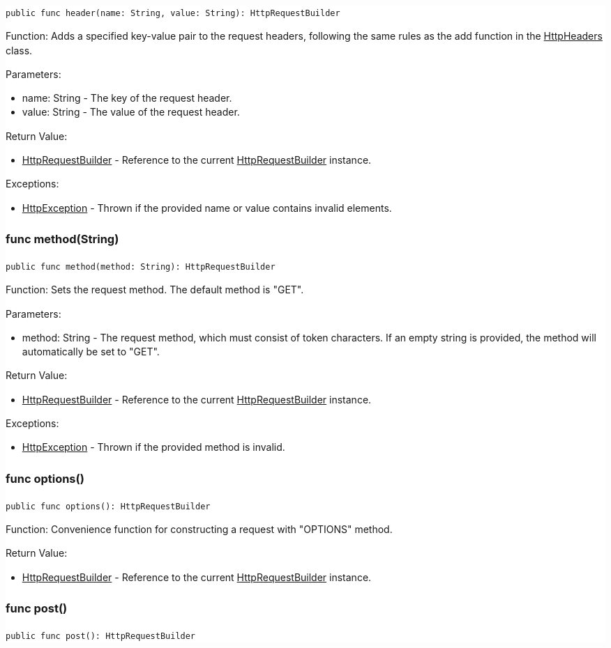```cangjie
public func header(name: String, value: String): HttpRequestBuilder
```

Function: Adds a specified key-value pair to the request headers, following the same rules as the add function in the [HttpHeaders](http_package_classes.md#class-httpheaders) class.

Parameters:

- name: String - The key of the request header.
- value: String - The value of the request header.

Return Value:

- [HttpRequestBuilder](http_package_classes.md#class-httprequestbuilder) - Reference to the current [HttpRequestBuilder](http_package_classes.md#class-httprequestbuilder) instance.

Exceptions:

- [HttpException](http_package_exceptions.md#class-httpexception) - Thrown if the provided name or value contains invalid elements.

### func method(String)

```cangjie
public func method(method: String): HttpRequestBuilder
```

Function: Sets the request method. The default method is "GET".

Parameters:

- method: String - The request method, which must consist of token characters. If an empty string is provided, the method will automatically be set to "GET".

Return Value:

- [HttpRequestBuilder](http_package_classes.md#class-httprequestbuilder) - Reference to the current [HttpRequestBuilder](http_package_classes.md#class-httprequestbuilder) instance.

Exceptions:

- [HttpException](http_package_exceptions.md#class-httpexception) - Thrown if the provided method is invalid.

### func options()

```cangjie
public func options(): HttpRequestBuilder
```

Function: Convenience function for constructing a request with "OPTIONS" method.

Return Value:

- [HttpRequestBuilder](http_package_classes.md#class-httprequestbuilder) - Reference to the current [HttpRequestBuilder](http_package_classes.md#class-httprequestbuilder) instance.

### func post()

```cangjie
public func post(): HttpRequestBuilder
```
